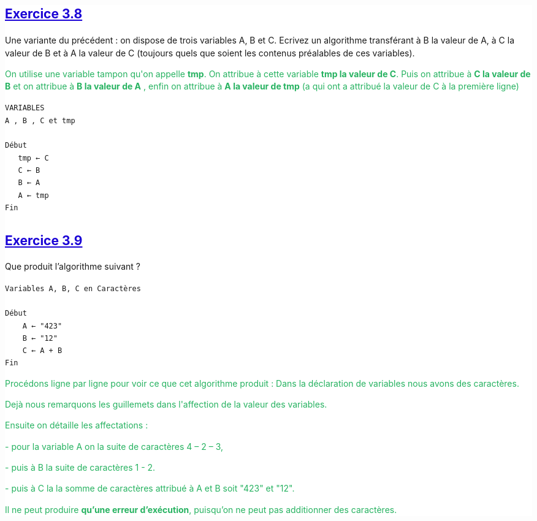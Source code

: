 
## <span style="color: #1a02d6"><ins>**Exercice 3.8**</span>

Une variante du précédent : on dispose de trois variables A, B et C. Ecrivez un algorithme transférant à B la valeur de A, à C la valeur de B et à A la valeur de C (toujours quels que soient les contenus préalables de ces variables).

<span style="color: #26B260">On utilise une variable tampon qu'on appelle **tmp**. On attribue à cette variable **tmp la valeur de C**. Puis on attribue à **C la valeur de B** et on attribue à **B la valeur de A** , enfin on attribue à **A la valeur de tmp** (a qui ont a attribué la valeur de C à la première ligne)</span>

```
VARIABLES
A , B , C et tmp

Début
   tmp ← C
   C ← B
   B ← A
   A ← tmp
Fin 
```

## <span style="color: #1a02d6"><ins>**Exercice 3.9**</span>

Que produit l’algorithme suivant ?

```
Variables A, B, C en Caractères

Début
    A ← "423"
    B ← "12"
    C ← A + B
Fin
```

<span style="color: #26B260">Procédons ligne par ligne pour voir ce que cet algorithme produit :
Dans la déclaration de variables nous avons des caractères.</span>

<span style="color: #26B260">Dejà nous remarquons les guillemets dans l'affection de la valeur des variables.</SPAN>

<span style="color: #26B260">Ensuite on détaille les affectations  :</span>

<span style="color: #26B260">- pour la variable A on  la suite de caractères 4 – 2 – 3,</span>

<span style="color: #26B260">- puis à B la suite de caractères 1 - 2.</span>

<span style="color: #26B260">- puis à C la la somme de caractères attribué à A et B soit "423" et  "12".</span>

<span style="color: #26B260">Il ne peut produire **qu’une erreur d’exécution**, puisqu’on ne peut pas additionner des caractères. </span>
